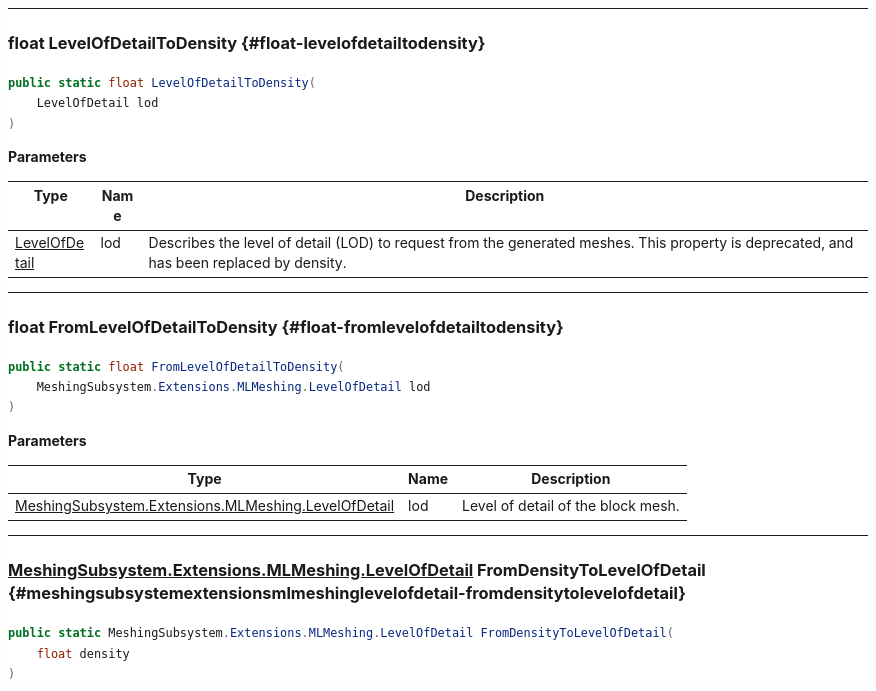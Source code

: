 



-----------

### float LevelOfDetailToDensity {#float-levelofdetailtodensity}

```csharp
public static float LevelOfDetailToDensity(
    LevelOfDetail lod
)
```


**Parameters**

| Type | Name  | Description  | 
|--|--|--|
| [LevelOfDetail](/unity-api/api/UnityEngine.XR.MagicLeap/UnityEngine.XR.MagicLeap.MeshingSubsystemComponent.md#enums-levelofdetail) |lod|Describes the level of detail (LOD) to request from the generated meshes. This property is deprecated, and has been replaced by density. |






-----------

### float FromLevelOfDetailToDensity {#float-fromlevelofdetailtodensity}

```csharp
public static float FromLevelOfDetailToDensity(
    MeshingSubsystem.Extensions.MLMeshing.LevelOfDetail lod
)
```


**Parameters**

| Type | Name  | Description  | 
|--|--|--|
| [MeshingSubsystem.Extensions.MLMeshing.LevelOfDetail](/unity-api/api/UnityEngine.XR.MagicLeap/MeshingSubsystem/Extensions/MLMeshing/UnityEngine.XR.MagicLeap.MeshingSubsystem.Extensions.MLMeshing.md#enums-levelofdetail) |lod|Level of detail of the block mesh. |






-----------

### [MeshingSubsystem.Extensions.MLMeshing.LevelOfDetail](/unity-api/api/UnityEngine.XR.MagicLeap/MeshingSubsystem/Extensions/MLMeshing/UnityEngine.XR.MagicLeap.MeshingSubsystem.Extensions.MLMeshing.md#enums-levelofdetail) FromDensityToLevelOfDetail {#meshingsubsystemextensionsmlmeshinglevelofdetail-fromdensitytolevelofdetail}

```csharp
public static MeshingSubsystem.Extensions.MLMeshing.LevelOfDetail FromDensityToLevelOfDetail(
    float density
)
```
